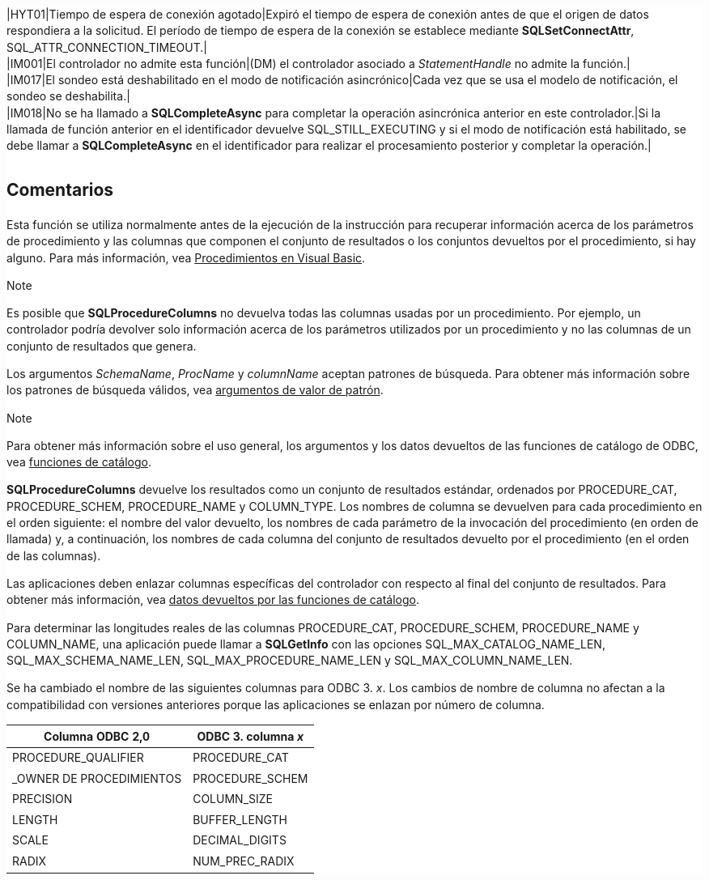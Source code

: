 |HYT01|Tiempo de espera de conexión agotado|Expiró el tiempo de espera de conexión antes de que el origen de datos respondiera a la solicitud. El período de tiempo de espera de la conexión se establece mediante **SQLSetConnectAttr**, SQL_ATTR_CONNECTION_TIMEOUT.|  
|IM001|El controlador no admite esta función|(DM) el controlador asociado a *StatementHandle* no admite la función.|  
|IM017|El sondeo está deshabilitado en el modo de notificación asincrónico|Cada vez que se usa el modelo de notificación, el sondeo se deshabilita.|  
|IM018|No se ha llamado a **SQLCompleteAsync** para completar la operación asincrónica anterior en este controlador.|Si la llamada de función anterior en el identificador devuelve SQL_STILL_EXECUTING y si el modo de notificación está habilitado, se debe llamar a **SQLCompleteAsync** en el identificador para realizar el procesamiento posterior y completar la operación.|  
  
## <a name="comments"></a>Comentarios  
 Esta función se utiliza normalmente antes de la ejecución de la instrucción para recuperar información acerca de los parámetros de procedimiento y las columnas que componen el conjunto de resultados o los conjuntos devueltos por el procedimiento, si hay alguno. Para más información, vea [Procedimientos en Visual Basic](../../../odbc/reference/develop-app/procedures-odbc.md).  
  
> [!NOTE]  
>  Es posible que **SQLProcedureColumns** no devuelva todas las columnas usadas por un procedimiento. Por ejemplo, un controlador podría devolver solo información acerca de los parámetros utilizados por un procedimiento y no las columnas de un conjunto de resultados que genera.  
  
 Los argumentos *SchemaName*, *ProcName* y *columnName* aceptan patrones de búsqueda. Para obtener más información sobre los patrones de búsqueda válidos, vea [argumentos de valor de patrón](../../../odbc/reference/develop-app/pattern-value-arguments.md).  
  
> [!NOTE]  
>  Para obtener más información sobre el uso general, los argumentos y los datos devueltos de las funciones de catálogo de ODBC, vea [funciones de catálogo](../../../odbc/reference/develop-app/catalog-functions.md).  
  
 **SQLProcedureColumns** devuelve los resultados como un conjunto de resultados estándar, ordenados por PROCEDURE_CAT, PROCEDURE_SCHEM, PROCEDURE_NAME y COLUMN_TYPE. Los nombres de columna se devuelven para cada procedimiento en el orden siguiente: el nombre del valor devuelto, los nombres de cada parámetro de la invocación del procedimiento (en orden de llamada) y, a continuación, los nombres de cada columna del conjunto de resultados devuelto por el procedimiento (en el orden de las columnas).  
  
 Las aplicaciones deben enlazar columnas específicas del controlador con respecto al final del conjunto de resultados. Para obtener más información, vea [datos devueltos por las funciones de catálogo](../../../odbc/reference/develop-app/data-returned-by-catalog-functions.md).  
  
 Para determinar las longitudes reales de las columnas PROCEDURE_CAT, PROCEDURE_SCHEM, PROCEDURE_NAME y COLUMN_NAME, una aplicación puede llamar a **SQLGetInfo** con las opciones SQL_MAX_CATALOG_NAME_LEN, SQL_MAX_SCHEMA_NAME_LEN, SQL_MAX_PROCEDURE_NAME_LEN y SQL_MAX_COLUMN_NAME_LEN.  
  
 Se ha cambiado el nombre de las siguientes columnas para ODBC 3. *x*. Los cambios de nombre de columna no afectan a la compatibilidad con versiones anteriores porque las aplicaciones se enlazan por número de columna.  
  
|Columna ODBC 2,0|ODBC 3. columna *x*|  
|---------------------|-----------------------|  
|PROCEDURE_QUALIFIER|PROCEDURE_CAT|  
|_OWNER DE PROCEDIMIENTOS|PROCEDURE_SCHEM|  
|PRECISION|COLUMN_SIZE|  
|LENGTH|BUFFER_LENGTH|  
|SCALE|DECIMAL_DIGITS|  
|RADIX|NUM_PREC_RADIX|  
  